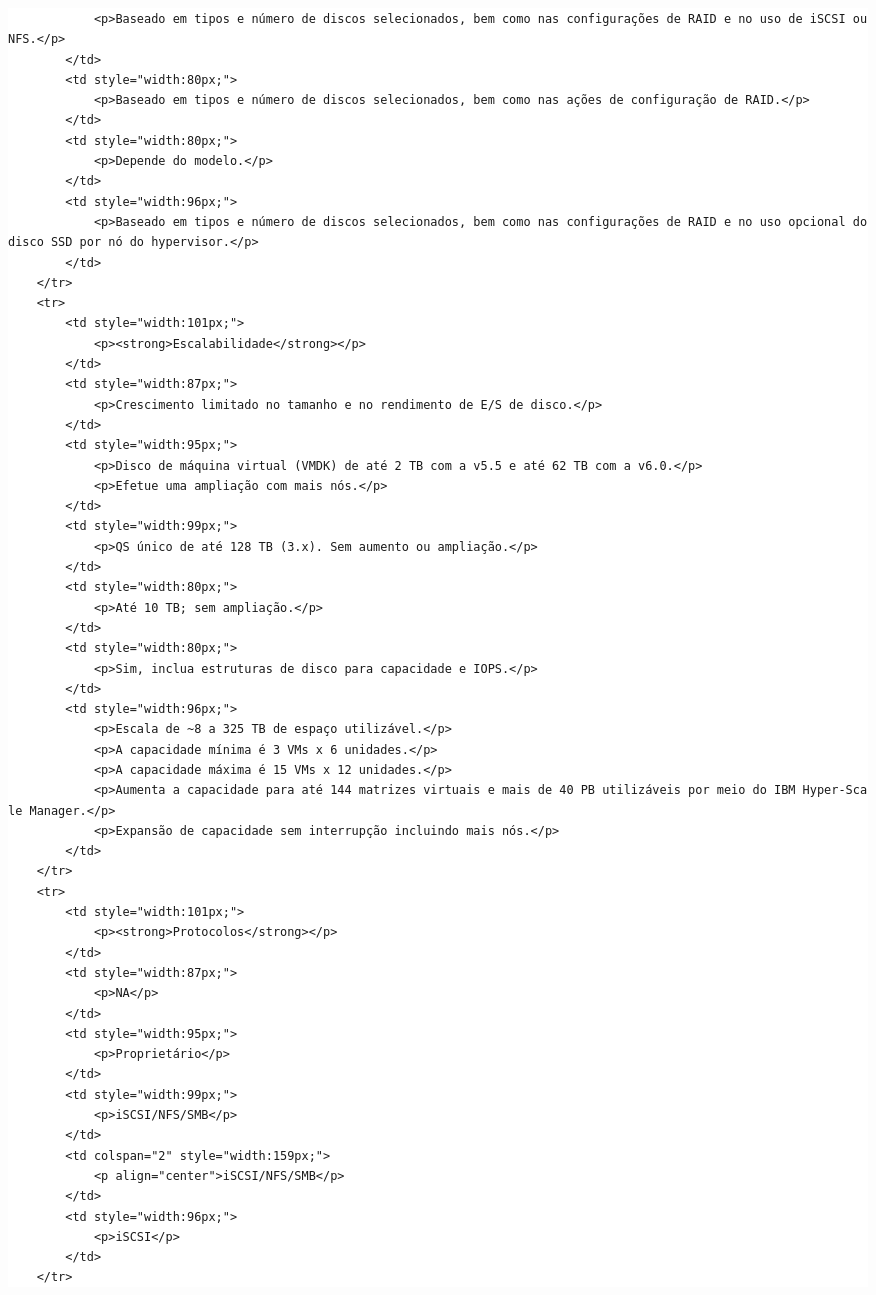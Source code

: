 				<p>Baseado em tipos e número de discos selecionados, bem como nas configurações de RAID e no uso de iSCSI ou NFS.</p>
			</td>
			<td style="width:80px;">
				<p>Baseado em tipos e número de discos selecionados, bem como nas ações de configuração de RAID.</p>
			</td>
			<td style="width:80px;">
				<p>Depende do modelo.</p>
			</td>
			<td style="width:96px;">
				<p>Baseado em tipos e número de discos selecionados, bem como nas configurações de RAID e no uso opcional do disco SSD por nó do hypervisor.</p>
			</td>
		</tr>
		<tr>
			<td style="width:101px;">
				<p><strong>Escalabilidade</strong></p>
			</td>
			<td style="width:87px;">
				<p>Crescimento limitado no tamanho e no rendimento de E/S de disco.</p>
			</td>
			<td style="width:95px;">
				<p>Disco de máquina virtual (VMDK) de até 2 TB com a v5.5 e até 62 TB com a v6.0.</p>
				<p>Efetue uma ampliação com mais nós.</p>
			</td>
			<td style="width:99px;">
				<p>QS único de até 128 TB (3.x). Sem aumento ou ampliação.</p>
			</td>
			<td style="width:80px;">
				<p>Até 10 TB; sem ampliação.</p>
			</td>
			<td style="width:80px;">
				<p>Sim, inclua estruturas de disco para capacidade e IOPS.</p>
			</td>
			<td style="width:96px;">
				<p>Escala de ~8 a 325 TB de espaço utilizável.</p>
				<p>A capacidade mínima é 3 VMs x 6 unidades.</p>
				<p>A capacidade máxima é 15 VMs x 12 unidades.</p>
				<p>Aumenta a capacidade para até 144 matrizes virtuais e mais de 40 PB utilizáveis por meio do IBM Hyper-Scale Manager.</p>
				<p>Expansão de capacidade sem interrupção incluindo mais nós.</p>
			</td>
		</tr>
		<tr>
			<td style="width:101px;">
				<p><strong>Protocolos</strong></p>
			</td>
			<td style="width:87px;">
				<p>NA</p>
			</td>
			<td style="width:95px;">
				<p>Proprietário</p>
			</td>
			<td style="width:99px;">
				<p>iSCSI/NFS/SMB</p>
			</td>
			<td colspan="2" style="width:159px;">
				<p align="center">iSCSI/NFS/SMB</p>
			</td>
			<td style="width:96px;">
				<p>iSCSI</p>
			</td>
		</tr>